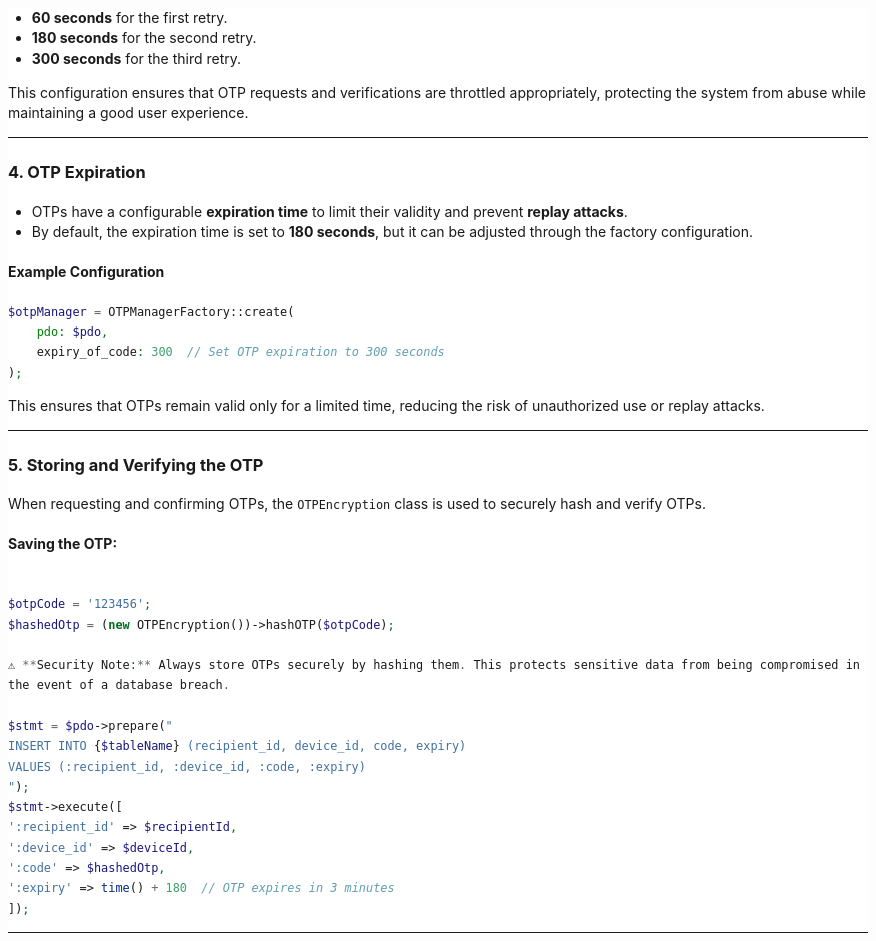 - **60 seconds** for the first retry.
- **180 seconds** for the second retry.
- **300 seconds** for the third retry.

This configuration ensures that OTP requests and verifications are throttled appropriately, protecting the system from abuse while maintaining a good user experience.

---

### **4. OTP Expiration**
- OTPs have a configurable **expiration time** to limit their validity and prevent **replay attacks**.
- By default, the expiration time is set to **180 seconds**, but it can be adjusted through the factory configuration.

#### **Example Configuration**
```php
$otpManager = OTPManagerFactory::create(
    pdo: $pdo,
    expiry_of_code: 300  // Set OTP expiration to 300 seconds
);
```

This ensures that OTPs remain valid only for a limited time, reducing the risk of unauthorized use or replay attacks.

---

### **5. Storing and Verifying the OTP**
When requesting and confirming OTPs, the `OTPEncryption` class is used to securely hash and verify OTPs.

#### **Saving the OTP:**
```php

$otpCode = '123456';
$hashedOtp = (new OTPEncryption())->hashOTP($otpCode);

⚠️ **Security Note:** Always store OTPs securely by hashing them. This protects sensitive data from being compromised in the event of a database breach.

$stmt = $pdo->prepare("
INSERT INTO {$tableName} (recipient_id, device_id, code, expiry)
VALUES (:recipient_id, :device_id, :code, :expiry)
");
$stmt->execute([
':recipient_id' => $recipientId,
':device_id' => $deviceId,
':code' => $hashedOtp,
':expiry' => time() + 180  // OTP expires in 3 minutes
]);
```

---